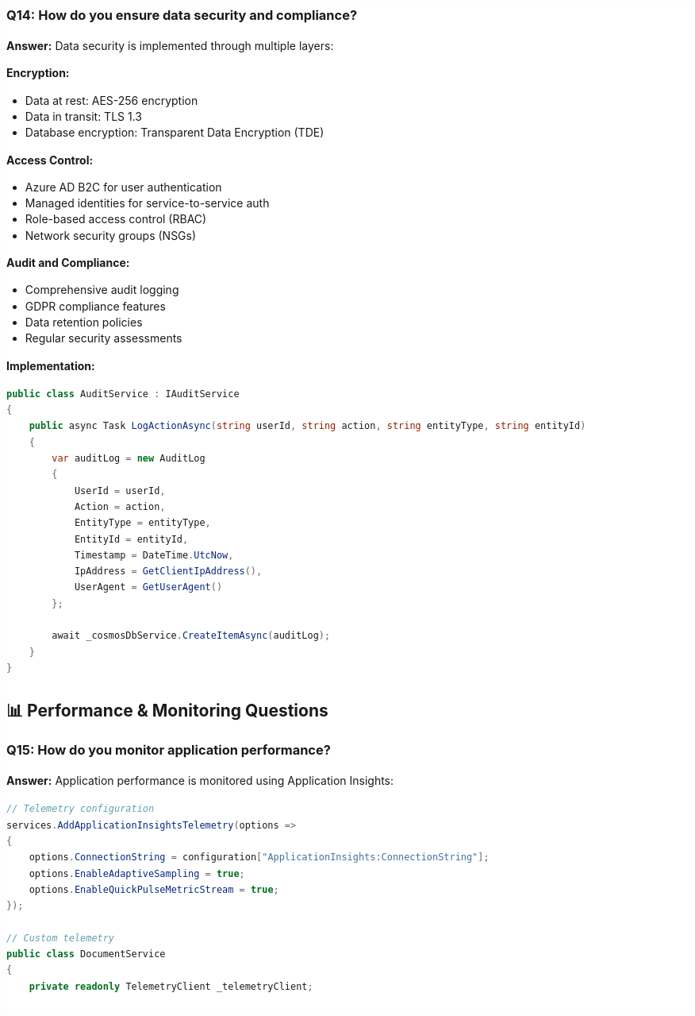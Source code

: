 ### **Q14: How do you ensure data security and compliance?**
**Answer:**
Data security is implemented through multiple layers:

**Encryption:**
- Data at rest: AES-256 encryption
- Data in transit: TLS 1.3
- Database encryption: Transparent Data Encryption (TDE)

**Access Control:**
- Azure AD B2C for user authentication
- Managed identities for service-to-service auth
- Role-based access control (RBAC)
- Network security groups (NSGs)

**Audit and Compliance:**
- Comprehensive audit logging
- GDPR compliance features
- Data retention policies
- Regular security assessments

**Implementation:**
```csharp
public class AuditService : IAuditService
{
    public async Task LogActionAsync(string userId, string action, string entityType, string entityId)
    {
        var auditLog = new AuditLog
        {
            UserId = userId,
            Action = action,
            EntityType = entityType,
            EntityId = entityId,
            Timestamp = DateTime.UtcNow,
            IpAddress = GetClientIpAddress(),
            UserAgent = GetUserAgent()
        };
        
        await _cosmosDbService.CreateItemAsync(auditLog);
    }
}
```

## 📊 Performance & Monitoring Questions

### **Q15: How do you monitor application performance?**
**Answer:**
Application performance is monitored using Application Insights:

```csharp
// Telemetry configuration
services.AddApplicationInsightsTelemetry(options =>
{
    options.ConnectionString = configuration["ApplicationInsights:ConnectionString"];
    options.EnableAdaptiveSampling = true;
    options.EnableQuickPulseMetricStream = true;
});

// Custom telemetry
public class DocumentService
{
    private readonly TelemetryClient _telemetryClient;
    
```